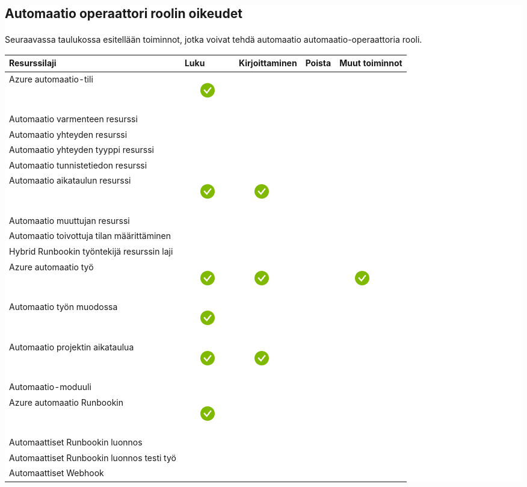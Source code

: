 ## <a name="automation-operator-role-permissions"></a>Automaatio operaattori roolin oikeudet

Seuraavassa taulukossa esitellään toiminnot, jotka voivat tehdä automaatio automaatio-operaattoria rooli.

| **Resurssilaji** | **Luku** | **Kirjoittaminen** | **Poista** | **Muut toiminnot** |
|:--- |:---|:--- |:---|:--- |
| Azure automaatio-tili | ![Vihreä tila](media/automation-role-based-access-control/green-checkmark.png) | | | 
| Automaatio varmenteen resurssi | | | |
| Automaatio yhteyden resurssi | | | |
| Automaatio yhteyden tyyppi resurssi | | | |
| Automaatio tunnistetiedon resurssi | | | |
| Automaatio aikataulun resurssi | ![Vihreä tila](media/automation-role-based-access-control/green-checkmark.png) | ![Vihreä tila](media/automation-role-based-access-control/green-checkmark.png) | | |
| Automaatio muuttujan resurssi | | | |
| Automaatio toivottuja tilan määrittäminen | | | | |
| Hybrid Runbookin työntekijä resurssin laji | | | | | 
| Azure automaatio työ | ![Vihreä tila](media/automation-role-based-access-control/green-checkmark.png) | ![Vihreä tila](media/automation-role-based-access-control/green-checkmark.png) | | ![Vihreä tila](media/automation-role-based-access-control/green-checkmark.png) | 
| Automaatio työn muodossa | ![Vihreä tila](media/automation-role-based-access-control/green-checkmark.png) | | |  
| Automaatio projektin aikataulua | ![Vihreä tila](media/automation-role-based-access-control/green-checkmark.png) | ![Vihreä tila](media/automation-role-based-access-control/green-checkmark.png) | | |
| Automaatio-moduuli | | | |
| Azure automaatio Runbookin | ![Vihreä tila](media/automation-role-based-access-control/green-checkmark.png) | | | |
| Automaattiset Runbookin luonnos | | | |
| Automaattiset Runbookin luonnos testi työ | | | |  
| Automaattiset Webhook | | | |
